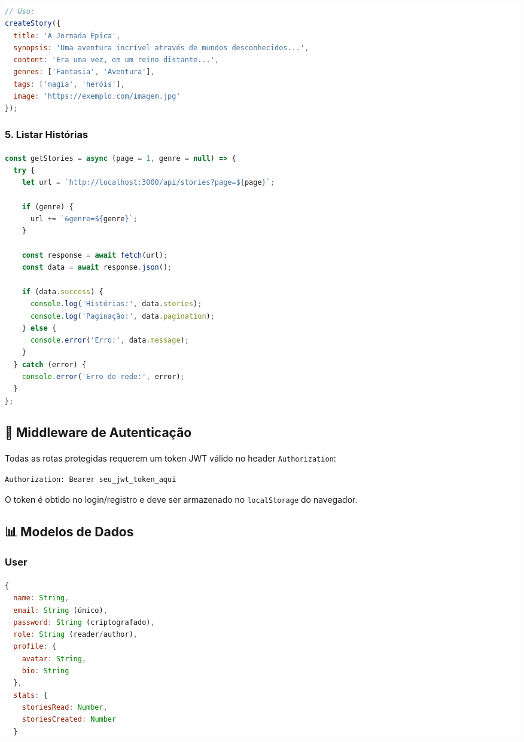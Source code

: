 ```javascript
// Uso:
createStory({
  title: 'A Jornada Épica',
  synopsis: 'Uma aventura incrível através de mundos desconhecidos...',
  content: 'Era uma vez, em um reino distante...',
  genres: ['Fantasia', 'Aventura'],
  tags: ['magia', 'heróis'],
  image: 'https://exemplo.com/imagem.jpg'
});
```

### 5. Listar Histórias

```javascript
const getStories = async (page = 1, genre = null) => {
  try {
    let url = `http://localhost:3000/api/stories?page=${page}`;

    if (genre) {
      url += `&genre=${genre}`;
    }

    const response = await fetch(url);
    const data = await response.json();

    if (data.success) {
      console.log('Histórias:', data.stories);
      console.log('Paginação:', data.pagination);
    } else {
      console.error('Erro:', data.message);
    }
  } catch (error) {
    console.error('Erro de rede:', error);
  }
};
```

## 🔐 Middleware de Autenticação

Todas as rotas protegidas requerem um token JWT válido no header `Authorization`:

```
Authorization: Bearer seu_jwt_token_aqui
```

O token é obtido no login/registro e deve ser armazenado no `localStorage` do navegador.

## 📊 Modelos de Dados

### User
```javascript
{
  name: String,
  email: String (único),
  password: String (criptografado),
  role: String (reader/author),
  profile: {
    avatar: String,
    bio: String
  },
  stats: {
    storiesRead: Number,
    storiesCreated: Number
  }
```